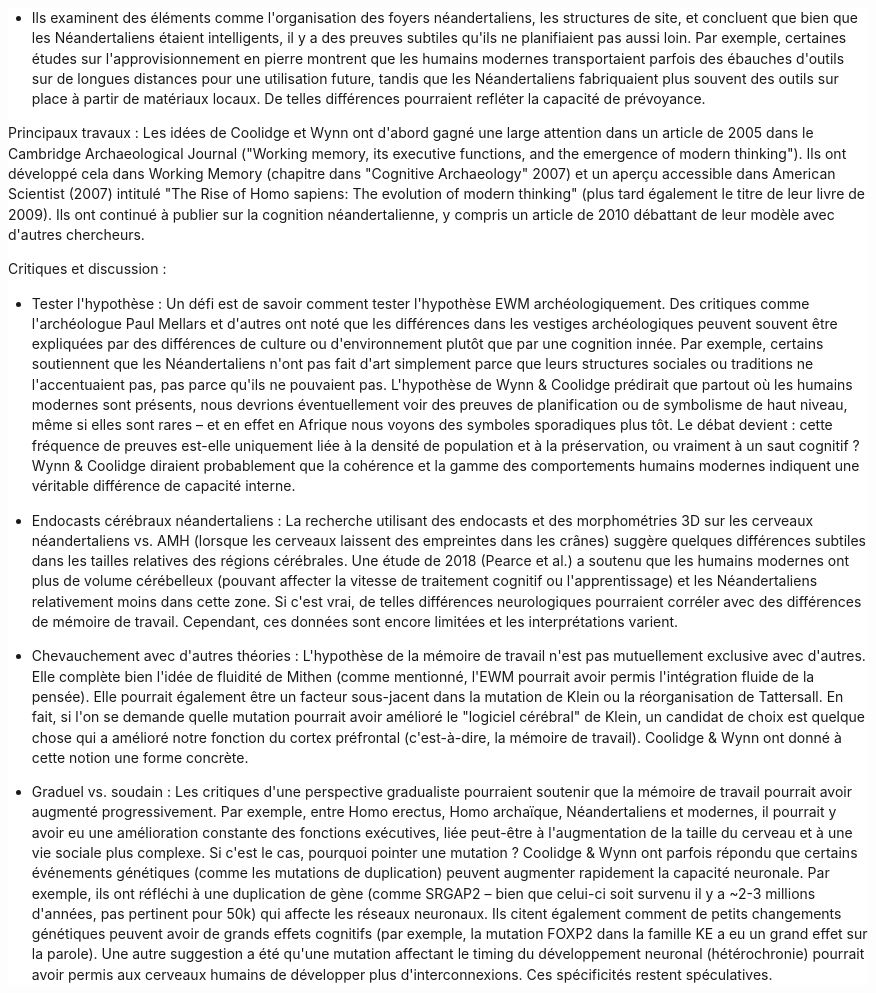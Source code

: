   - Ils examinent des éléments comme l'organisation des foyers néandertaliens, les structures de site, et concluent que bien que les Néandertaliens étaient intelligents, il y a des preuves subtiles qu'ils ne planifiaient pas aussi loin. Par exemple, certaines études sur l'approvisionnement en pierre montrent que les humains modernes transportaient parfois des ébauches d'outils sur de longues distances pour une utilisation future, tandis que les Néandertaliens fabriquaient plus souvent des outils sur place à partir de matériaux locaux. De telles différences pourraient refléter la capacité de prévoyance.

Principaux travaux : Les idées de Coolidge et Wynn ont d'abord gagné une large attention dans un article de 2005 dans le Cambridge Archaeological Journal ("Working memory, its executive functions, and the emergence of modern thinking"). Ils ont développé cela dans Working Memory (chapitre dans "Cognitive Archaeology" 2007) et un aperçu accessible dans American Scientist (2007) intitulé "The Rise of Homo sapiens: The evolution of modern thinking" (plus tard également le titre de leur livre de 2009). Ils ont continué à publier sur la cognition néandertalienne, y compris un article de 2010 débattant de leur modèle avec d'autres chercheurs.

Critiques et discussion :
- Tester l'hypothèse : Un défi est de savoir comment tester l'hypothèse EWM archéologiquement. Des critiques comme l'archéologue Paul Mellars et d'autres ont noté que les différences dans les vestiges archéologiques peuvent souvent être expliquées par des différences de culture ou d'environnement plutôt que par une cognition innée. Par exemple, certains soutiennent que les Néandertaliens n'ont pas fait d'art simplement parce que leurs structures sociales ou traditions ne l'accentuaient pas, pas parce qu'ils ne pouvaient pas. L'hypothèse de Wynn & Coolidge prédirait que partout où les humains modernes sont présents, nous devrions éventuellement voir des preuves de planification ou de symbolisme de haut niveau, même si elles sont rares – et en effet en Afrique nous voyons des symboles sporadiques plus tôt. Le débat devient : cette fréquence de preuves est-elle uniquement liée à la densité de population et à la préservation, ou vraiment à un saut cognitif ? Wynn & Coolidge diraient probablement que la cohérence et la gamme des comportements humains modernes indiquent une véritable différence de capacité interne.

- Endocasts cérébraux néandertaliens : La recherche utilisant des endocasts et des morphométries 3D sur les cerveaux néandertaliens vs. AMH (lorsque les cerveaux laissent des empreintes dans les crânes) suggère quelques différences subtiles dans les tailles relatives des régions cérébrales. Une étude de 2018 (Pearce et al.) a soutenu que les humains modernes ont plus de volume cérébelleux (pouvant affecter la vitesse de traitement cognitif ou l'apprentissage) et les Néandertaliens relativement moins dans cette zone. Si c'est vrai, de telles différences neurologiques pourraient corréler avec des différences de mémoire de travail. Cependant, ces données sont encore limitées et les interprétations varient.

- Chevauchement avec d'autres théories : L'hypothèse de la mémoire de travail n'est pas mutuellement exclusive avec d'autres. Elle complète bien l'idée de fluidité de Mithen (comme mentionné, l'EWM pourrait avoir permis l'intégration fluide de la pensée). Elle pourrait également être un facteur sous-jacent dans la mutation de Klein ou la réorganisation de Tattersall. En fait, si l'on se demande quelle mutation pourrait avoir amélioré le "logiciel cérébral" de Klein, un candidat de choix est quelque chose qui a amélioré notre fonction du cortex préfrontal (c'est-à-dire, la mémoire de travail). Coolidge & Wynn ont donné à cette notion une forme concrète.

- Graduel vs. soudain : Les critiques d'une perspective gradualiste pourraient soutenir que la mémoire de travail pourrait avoir augmenté progressivement. Par exemple, entre Homo erectus, Homo archaïque, Néandertaliens et modernes, il pourrait y avoir eu une amélioration constante des fonctions exécutives, liée peut-être à l'augmentation de la taille du cerveau et à une vie sociale plus complexe. Si c'est le cas, pourquoi pointer une mutation ? Coolidge & Wynn ont parfois répondu que certains événements génétiques (comme les mutations de duplication) peuvent augmenter rapidement la capacité neuronale. Par exemple, ils ont réfléchi à une duplication de gène (comme SRGAP2 – bien que celui-ci soit survenu il y a ~2-3 millions d'années, pas pertinent pour 50k) qui affecte les réseaux neuronaux. Ils citent également comment de petits changements génétiques peuvent avoir de grands effets cognitifs (par exemple, la mutation FOXP2 dans la famille KE a eu un grand effet sur la parole). Une autre suggestion a été qu'une mutation affectant le timing du développement neuronal (hétérochronie) pourrait avoir permis aux cerveaux humains de développer plus d'interconnexions. Ces spécificités restent spéculatives.
